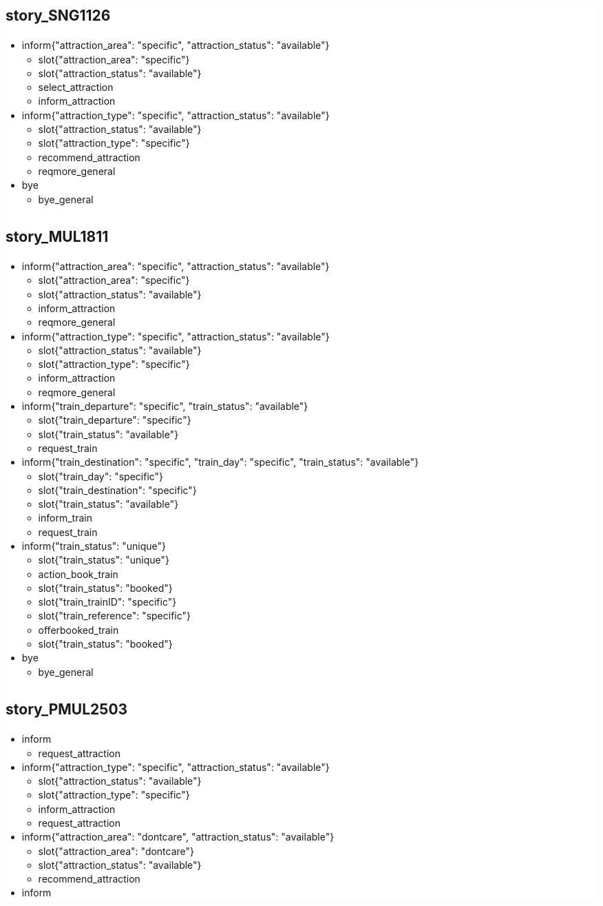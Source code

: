 
## story_SNG1126
* inform{"attraction_area": "specific", "attraction_status": "available"}
    - slot{"attraction_area": "specific"}
    - slot{"attraction_status": "available"}
    - select_attraction   <!-- predicted: inform_attraction -->
    - inform_attraction
* inform{"attraction_type": "specific", "attraction_status": "available"}
    - slot{"attraction_status": "available"}
    - slot{"attraction_type": "specific"}
    - recommend_attraction   <!-- predicted: inform_attraction -->
    - reqmore_general   <!-- predicted: action_listen -->
* bye
    - bye_general


## story_MUL1811
* inform{"attraction_area": "specific", "attraction_status": "available"}
    - slot{"attraction_area": "specific"}
    - slot{"attraction_status": "available"}
    - inform_attraction
    - reqmore_general   <!-- predicted: request_attraction -->
* inform{"attraction_type": "specific", "attraction_status": "available"}
    - slot{"attraction_status": "available"}
    - slot{"attraction_type": "specific"}
    - inform_attraction
    - reqmore_general
* inform{"train_departure": "specific", "train_status": "available"}
    - slot{"train_departure": "specific"}
    - slot{"train_status": "available"}
    - request_train
* inform{"train_destination": "specific", "train_day": "specific", "train_status": "available"}
    - slot{"train_day": "specific"}
    - slot{"train_destination": "specific"}
    - slot{"train_status": "available"}
    - inform_train
    - request_train   <!-- predicted: action_listen -->
* inform{"train_status": "unique"}
    - slot{"train_status": "unique"}
    - action_book_train
    - slot{"train_status": "booked"}
    - slot{"train_trainID": "specific"}
    - slot{"train_reference": "specific"}
    - offerbooked_train
    - slot{"train_status": "booked"}
* bye
    - bye_general


## story_PMUL2503
* inform
    - request_attraction
* inform{"attraction_type": "specific", "attraction_status": "available"}
    - slot{"attraction_status": "available"}
    - slot{"attraction_type": "specific"}
    - inform_attraction
    - request_attraction
* inform{"attraction_area": "dontcare", "attraction_status": "available"}
    - slot{"attraction_area": "dontcare"}
    - slot{"attraction_status": "available"}
    - recommend_attraction   <!-- predicted: inform_attraction -->
* inform